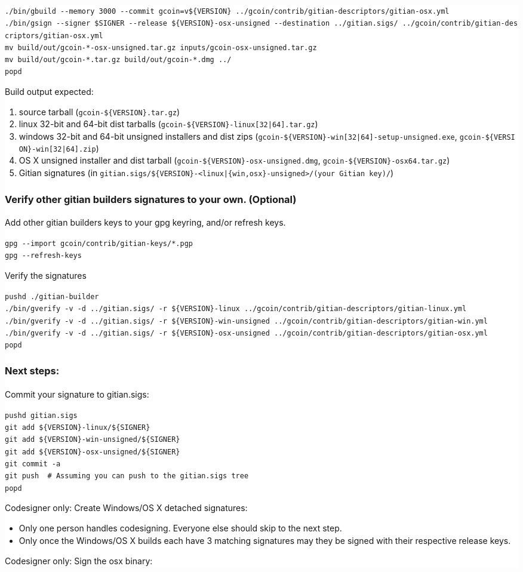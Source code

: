     ./bin/gbuild --memory 3000 --commit gcoin=v${VERSION} ../gcoin/contrib/gitian-descriptors/gitian-osx.yml
    ./bin/gsign --signer $SIGNER --release ${VERSION}-osx-unsigned --destination ../gitian.sigs/ ../gcoin/contrib/gitian-descriptors/gitian-osx.yml
    mv build/out/gcoin-*-osx-unsigned.tar.gz inputs/gcoin-osx-unsigned.tar.gz
    mv build/out/gcoin-*.tar.gz build/out/gcoin-*.dmg ../
    popd

Build output expected:

  1. source tarball (`gcoin-${VERSION}.tar.gz`)
  2. linux 32-bit and 64-bit dist tarballs (`gcoin-${VERSION}-linux[32|64].tar.gz`)
  3. windows 32-bit and 64-bit unsigned installers and dist zips (`gcoin-${VERSION}-win[32|64]-setup-unsigned.exe`, `gcoin-${VERSION}-win[32|64].zip`)
  4. OS X unsigned installer and dist tarball (`gcoin-${VERSION}-osx-unsigned.dmg`, `gcoin-${VERSION}-osx64.tar.gz`)
  5. Gitian signatures (in `gitian.sigs/${VERSION}-<linux|{win,osx}-unsigned>/(your Gitian key)/`)

### Verify other gitian builders signatures to your own. (Optional)

Add other gitian builders keys to your gpg keyring, and/or refresh keys.

    gpg --import gcoin/contrib/gitian-keys/*.pgp
    gpg --refresh-keys

Verify the signatures

    pushd ./gitian-builder
    ./bin/gverify -v -d ../gitian.sigs/ -r ${VERSION}-linux ../gcoin/contrib/gitian-descriptors/gitian-linux.yml
    ./bin/gverify -v -d ../gitian.sigs/ -r ${VERSION}-win-unsigned ../gcoin/contrib/gitian-descriptors/gitian-win.yml
    ./bin/gverify -v -d ../gitian.sigs/ -r ${VERSION}-osx-unsigned ../gcoin/contrib/gitian-descriptors/gitian-osx.yml
    popd

### Next steps:

Commit your signature to gitian.sigs:

    pushd gitian.sigs
    git add ${VERSION}-linux/${SIGNER}
    git add ${VERSION}-win-unsigned/${SIGNER}
    git add ${VERSION}-osx-unsigned/${SIGNER}
    git commit -a
    git push  # Assuming you can push to the gitian.sigs tree
    popd

Codesigner only: Create Windows/OS X detached signatures:
- Only one person handles codesigning. Everyone else should skip to the next step.
- Only once the Windows/OS X builds each have 3 matching signatures may they be signed with their respective release keys.

Codesigner only: Sign the osx binary:
